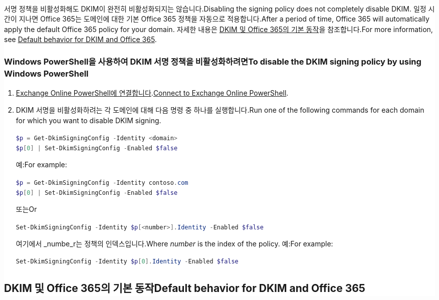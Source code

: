 <span data-ttu-id="8b010-232">서명 정책을 비활성화해도 DKIM이 완전히 비활성화되지는 않습니다.</span><span class="sxs-lookup"><span data-stu-id="8b010-232">Disabling the signing policy does not completely disable DKIM.</span></span> <span data-ttu-id="8b010-233">일정 시간이 지나면 Office 365는 도메인에 대한 기본 Office 365 정책을 자동으로 적용합니다.</span><span class="sxs-lookup"><span data-stu-id="8b010-233">After a period of time, Office 365 will automatically apply the default Office 365 policy for your domain.</span></span> <span data-ttu-id="8b010-234">자세한 내용은 [DKIM 및 Office 365의 기본 동작](use-dkim-to-validate-outbound-email.md#DefaultDKIMbehavior)을 참조합니다.</span><span class="sxs-lookup"><span data-stu-id="8b010-234">For more information, see [Default behavior for DKIM and Office 365](use-dkim-to-validate-outbound-email.md#DefaultDKIMbehavior).</span></span>

### <a name="to-disable-the-dkim-signing-policy-by-using-windows-powershell"></a><span data-ttu-id="8b010-235">Windows PowerShell을 사용하여 DKIM 서명 정책을 비활성화하려면</span><span class="sxs-lookup"><span data-stu-id="8b010-235">To disable the DKIM signing policy by using Windows PowerShell</span></span>

1. <span data-ttu-id="8b010-236">[Exchange Online PowerShell에 연결합니다](https://docs.microsoft.com/powershell/exchange/exchange-online/connect-to-exchange-online-powershell/connect-to-exchange-online-powershell).</span><span class="sxs-lookup"><span data-stu-id="8b010-236">[Connect to Exchange Online PowerShell](https://docs.microsoft.com/powershell/exchange/exchange-online/connect-to-exchange-online-powershell/connect-to-exchange-online-powershell).</span></span>

2. <span data-ttu-id="8b010-237">DKIM 서명을 비활성화하려는 각 도메인에 대해 다음 명령 중 하나를 실행합니다.</span><span class="sxs-lookup"><span data-stu-id="8b010-237">Run one of the following commands for each domain for which you want to disable DKIM signing.</span></span>

    ```powershell
    $p = Get-DkimSigningConfig -Identity <domain>
    $p[0] | Set-DkimSigningConfig -Enabled $false
    ```

   <span data-ttu-id="8b010-238">예:</span><span class="sxs-lookup"><span data-stu-id="8b010-238">For example:</span></span>

    ```powershell
    $p = Get-DkimSigningConfig -Identity contoso.com
    $p[0] | Set-DkimSigningConfig -Enabled $false
    ```

   <span data-ttu-id="8b010-239">또는</span><span class="sxs-lookup"><span data-stu-id="8b010-239">Or</span></span>

    ```powershell
    Set-DkimSigningConfig -Identity $p[<number>].Identity -Enabled $false
    ```

    <span data-ttu-id="8b010-240">여기에서 _numbe_r는 정책의 인덱스입니다.</span><span class="sxs-lookup"><span data-stu-id="8b010-240">Where _number_ is the index of the policy.</span></span> <span data-ttu-id="8b010-241">예:</span><span class="sxs-lookup"><span data-stu-id="8b010-241">For example:</span></span>

    ```powershell
    Set-DkimSigningConfig -Identity $p[0].Identity -Enabled $false
    ```

## <a name="default-behavior-for-dkim-and-office-365"></a><span data-ttu-id="8b010-242">DKIM 및 Office 365의 기본 동작</span><span class="sxs-lookup"><span data-stu-id="8b010-242">Default behavior for DKIM and Office 365</span></span>
<span data-ttu-id="8b010-243"><a name="DefaultDKIMbehavior"> </a></span><span class="sxs-lookup"><span data-stu-id="8b010-243"><a name="DefaultDKIMbehavior"> </a></span></span>
